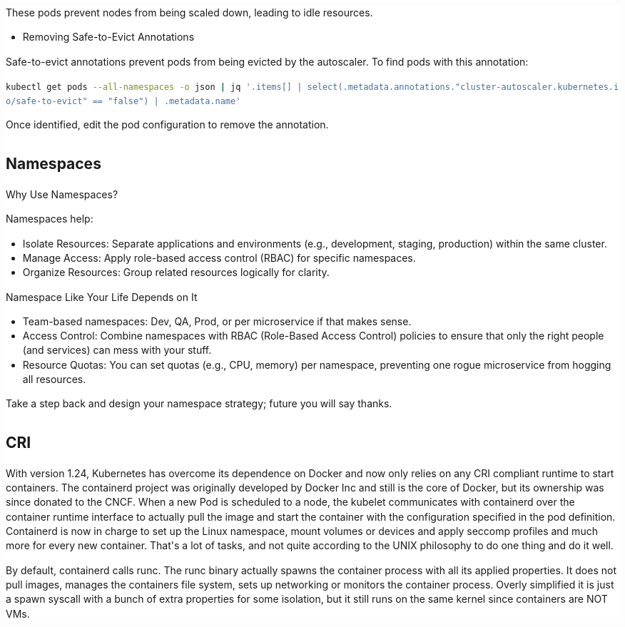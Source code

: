 These pods prevent nodes from being scaled down, leading to idle resources.

- Removing Safe-to-Evict Annotations

Safe-to-evict annotations prevent pods from being evicted by the autoscaler. To find pods with this annotation:

```sh
kubectl get pods --all-namespaces -o json | jq '.items[] | select(.metadata.annotations."cluster-autoscaler.kubernetes.io/safe-to-evict" == "false") | .metadata.name'
```

Once identified, edit the pod configuration to remove the annotation.


## Namespaces 

Why Use Namespaces?

Namespaces help:

- Isolate Resources: Separate applications and environments (e.g., development, staging, production) within the same cluster.
- Manage Access: Apply role-based access control (RBAC) for specific namespaces.
- Organize Resources: Group related resources logically for clarity.

Namespace Like Your Life Depends on It

- Team-based namespaces: Dev, QA, Prod, or per microservice if that makes sense.
- Access Control: Combine namespaces with RBAC (Role-Based Access Control) policies to ensure that only the right people (and services) can mess with your stuff.
-  Resource Quotas: You can set quotas (e.g., CPU, memory) per namespace, preventing one rogue microservice from hogging all resources.

Take a step back and design your namespace strategy; future you will say thanks.

## CRI

With version 1.24, Kubernetes has overcome its dependence on Docker and now only relies on any CRI compliant runtime to start containers.
The containerd project was originally developed by Docker Inc and still is the core of Docker, but its ownership was since donated to the CNCF.
When a new Pod is scheduled to a node, the kubelet communicates with containerd over the container runtime interface to actually pull the image and start the container with the configuration specified in the pod definition. Containerd is now in charge to set up the Linux namespace, mount volumes or devices and apply seccomp profiles and much more for every new container. That's a lot of tasks, and not quite according to the UNIX philosophy to do one thing and do it well.

By default, containerd calls runc. The runc binary actually spawns the container process with all its applied properties. It does not pull images, manages the containers file system, sets up networking or monitors the container process. Overly simplified it is just a spawn syscall with a bunch of extra properties for some isolation, but it still runs on the same kernel since containers are NOT VMs.
